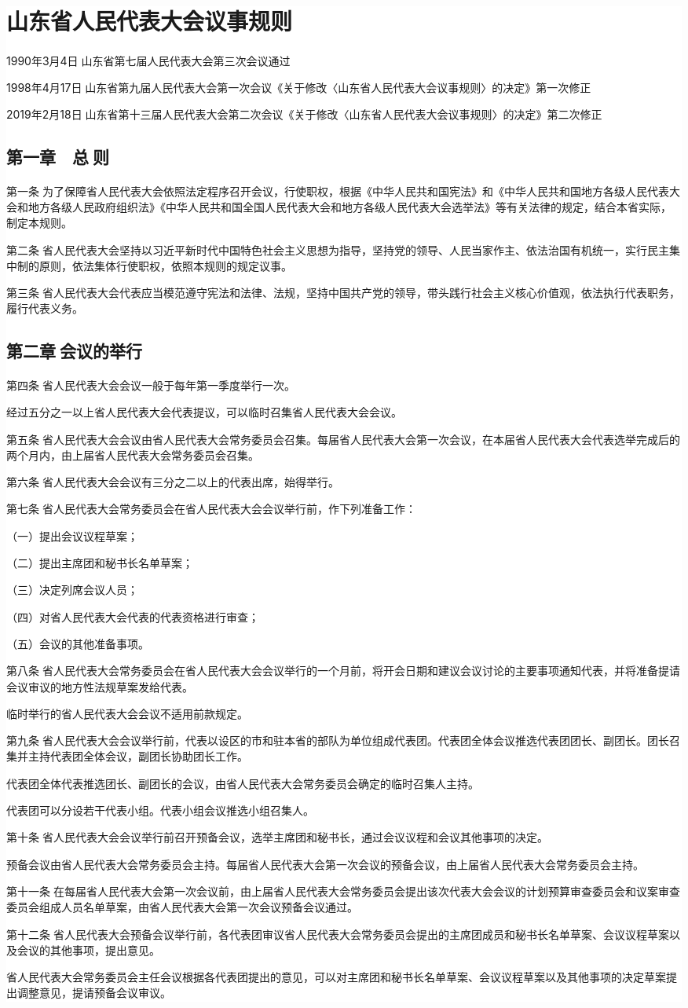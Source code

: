 # 山东省人民代表大会议事规则

1990年3月4日 山东省第七届人民代表大会第三次会议通过

1998年4月17日 山东省第九届人民代表大会第一次会议《关于修改〈山东省人民代表大会议事规则〉的决定》第一次修正

2019年2月18日 山东省第十三届人民代表大会第二次会议《关于修改〈山东省人民代表大会议事规则〉的决定》第二次修正



## 第一章　总  则

第一条 为了保障省人民代表大会依照法定程序召开会议，行使职权，根据《中华人民共和国宪法》和《中华人民共和国地方各级人民代表大会和地方各级人民政府组织法》《中华人民共和国全国人民代表大会和地方各级人民代表大会选举法》等有关法律的规定，结合本省实际，制定本规则。

第二条 省人民代表大会坚持以习近平新时代中国特色社会主义思想为指导，坚持党的领导、人民当家作主、依法治国有机统一，实行民主集中制的原则，依法集体行使职权，依照本规则的规定议事。

第三条 省人民代表大会代表应当模范遵守宪法和法律、法规，坚持中国共产党的领导，带头践行社会主义核心价值观，依法执行代表职务，履行代表义务。

## 第二章  会议的举行

第四条 省人民代表大会会议一般于每年第一季度举行一次。

经过五分之一以上省人民代表大会代表提议，可以临时召集省人民代表大会会议。

第五条 省人民代表大会会议由省人民代表大会常务委员会召集。每届省人民代表大会第一次会议，在本届省人民代表大会代表选举完成后的两个月内，由上届省人民代表大会常务委员会召集。

第六条 省人民代表大会会议有三分之二以上的代表出席，始得举行。

第七条 省人民代表大会常务委员会在省人民代表大会会议举行前，作下列准备工作：

（一）提出会议议程草案；

（二）提出主席团和秘书长名单草案；

（三）决定列席会议人员；

（四）对省人民代表大会代表的代表资格进行审查；

（五）会议的其他准备事项。

第八条 省人民代表大会常务委员会在省人民代表大会会议举行的一个月前，将开会日期和建议会议讨论的主要事项通知代表，并将准备提请会议审议的地方性法规草案发给代表。

临时举行的省人民代表大会会议不适用前款规定。

第九条 省人民代表大会会议举行前，代表以设区的市和驻本省的部队为单位组成代表团。代表团全体会议推选代表团团长、副团长。团长召集并主持代表团全体会议，副团长协助团长工作。

代表团全体代表推选团长、副团长的会议，由省人民代表大会常务委员会确定的临时召集人主持。

代表团可以分设若干代表小组。代表小组会议推选小组召集人。

第十条 省人民代表大会会议举行前召开预备会议，选举主席团和秘书长，通过会议议程和会议其他事项的决定。

预备会议由省人民代表大会常务委员会主持。每届省人民代表大会第一次会议的预备会议，由上届省人民代表大会常务委员会主持。

第十一条 在每届省人民代表大会第一次会议前，由上届省人民代表大会常务委员会提出该次代表大会会议的计划预算审查委员会和议案审查委员会组成人员名单草案，由省人民代表大会第一次会议预备会议通过。

第十二条 省人民代表大会预备会议举行前，各代表团审议省人民代表大会常务委员会提出的主席团成员和秘书长名单草案、会议议程草案以及会议的其他事项，提出意见。

省人民代表大会常务委员会主任会议根据各代表团提出的意见，可以对主席团和秘书长名单草案、会议议程草案以及其他事项的决定草案提出调整意见，提请预备会议审议。
